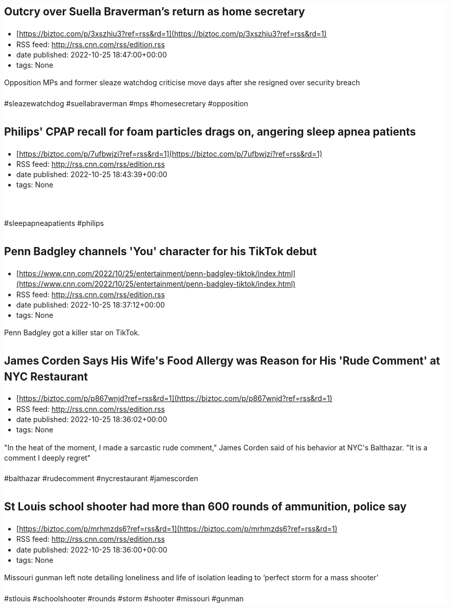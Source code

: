 

## Outcry over Suella Braverman’s return as home secretary
 - [https://biztoc.com/p/3xszhiu3?ref=rss&rd=1](https://biztoc.com/p/3xszhiu3?ref=rss&rd=1)
 - RSS feed: http://rss.cnn.com/rss/edition.rss
 - date published: 2022-10-25 18:47:00+00:00
 - tags: None

Opposition MPs and former sleaze watchdog criticise move days after she resigned over security breach <br /><br /> #sleazewatchdog #suellabraverman #mps #homesecretary #opposition

## Philips' CPAP recall for foam particles drags on, angering sleep apnea patients
 - [https://biztoc.com/p/7ufbwjzi?ref=rss&rd=1](https://biztoc.com/p/7ufbwjzi?ref=rss&rd=1)
 - RSS feed: http://rss.cnn.com/rss/edition.rss
 - date published: 2022-10-25 18:43:39+00:00
 - tags: None

<br /><br /> #sleepapneapatients #philips

## Penn Badgley channels 'You' character for his TikTok debut
 - [https://www.cnn.com/2022/10/25/entertainment/penn-badgley-tiktok/index.html](https://www.cnn.com/2022/10/25/entertainment/penn-badgley-tiktok/index.html)
 - RSS feed: http://rss.cnn.com/rss/edition.rss
 - date published: 2022-10-25 18:37:12+00:00
 - tags: None

Penn Badgley got a killer star on TikTok.

## James Corden Says His Wife's Food Allergy was Reason for His 'Rude Comment' at NYC Restaurant
 - [https://biztoc.com/p/p867wnjd?ref=rss&rd=1](https://biztoc.com/p/p867wnjd?ref=rss&rd=1)
 - RSS feed: http://rss.cnn.com/rss/edition.rss
 - date published: 2022-10-25 18:36:02+00:00
 - tags: None

"In the heat of the moment, I made a sarcastic rude comment," James Corden said of his behavior at NYC's Balthazar. "It is a comment I deeply regret" <br /><br /> #balthazar #rudecomment #nycrestaurant #jamescorden

## St Louis school shooter had more than 600 rounds of ammunition, police say
 - [https://biztoc.com/p/mrhmzds6?ref=rss&rd=1](https://biztoc.com/p/mrhmzds6?ref=rss&rd=1)
 - RSS feed: http://rss.cnn.com/rss/edition.rss
 - date published: 2022-10-25 18:36:00+00:00
 - tags: None

Missouri gunman left note detailing loneliness and life of isolation leading to ‘perfect storm for a mass shooter’ <br /><br /> #stlouis #schoolshooter #rounds #storm #shooter #missouri #gunman
